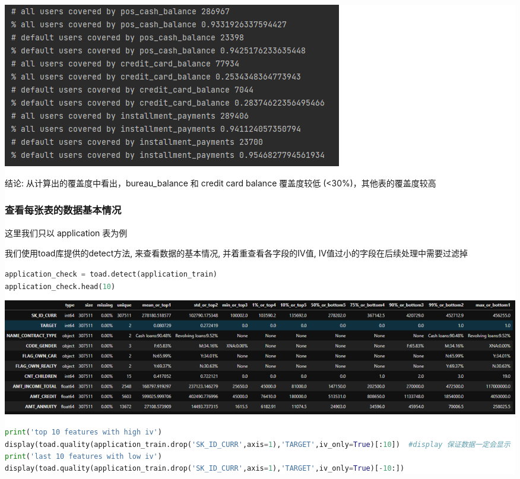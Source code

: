 ![](assets/2-5.png)

结论: 从计算出的覆盖度中看出，bureau_balance 和 credit card balance 覆盖度较低 (<30%)，其他表的覆盖度较高       

### 查看每张表的数据基本情况

这里我们只以 application 表为例

我们使用toad库提供的detect方法, 来查看数据的基本情况, 并着重查看各字段的IV值, IV值过小的字段在后续处理中需要过滤掉

```python
application_check = toad.detect(application_train)
application_check.head(10)
```

![image-20230222183501653](assets/image-20230222183501653.png)

```python
print('top 10 features with high iv')
display(toad.quality(application_train.drop('SK_ID_CURR',axis=1),'TARGET',iv_only=True)[:10])  #display 保证数据一定会显示
print('last 10 features with low iv')
display(toad.quality(application_train.drop('SK_ID_CURR',axis=1),'TARGET',iv_only=True)[-10:])
```
